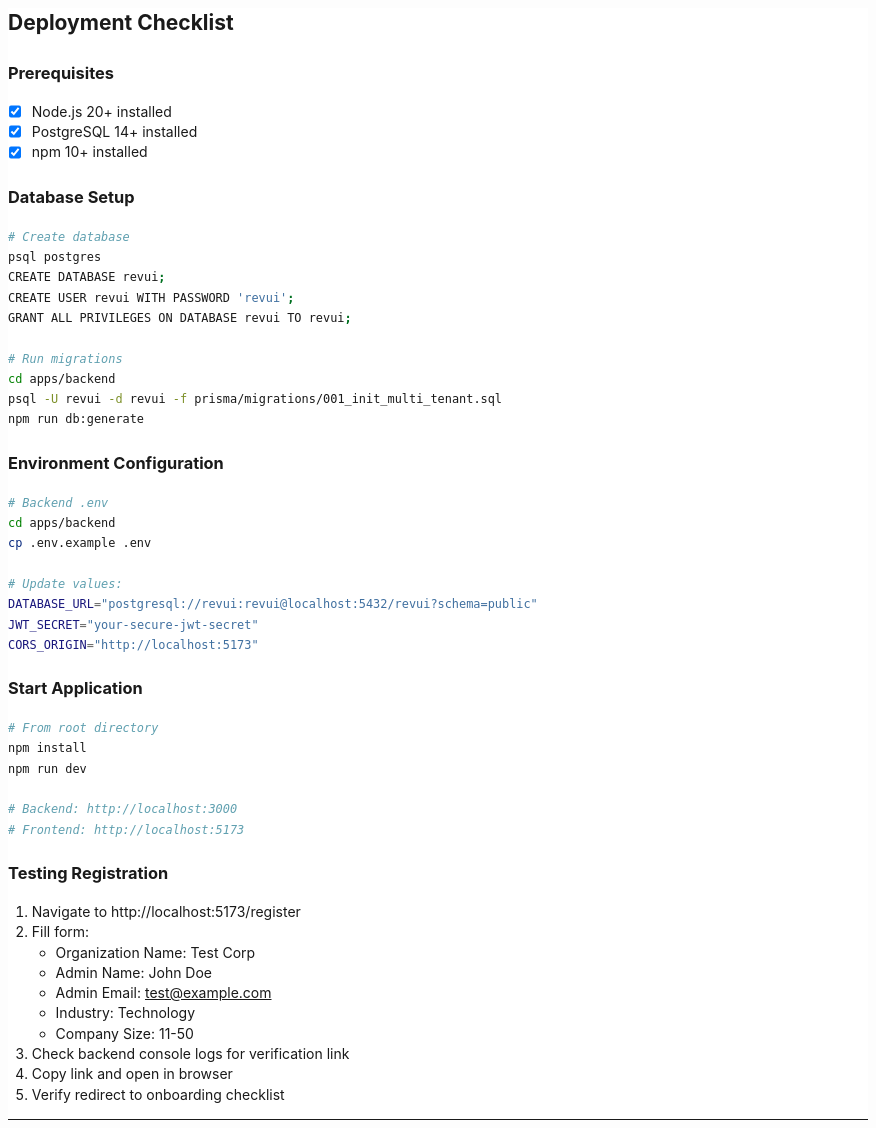 
## Deployment Checklist

### Prerequisites

- [x] Node.js 20+ installed
- [x] PostgreSQL 14+ installed
- [x] npm 10+ installed

### Database Setup

```bash
# Create database
psql postgres
CREATE DATABASE revui;
CREATE USER revui WITH PASSWORD 'revui';
GRANT ALL PRIVILEGES ON DATABASE revui TO revui;

# Run migrations
cd apps/backend
psql -U revui -d revui -f prisma/migrations/001_init_multi_tenant.sql
npm run db:generate
```

### Environment Configuration

```bash
# Backend .env
cd apps/backend
cp .env.example .env

# Update values:
DATABASE_URL="postgresql://revui:revui@localhost:5432/revui?schema=public"
JWT_SECRET="your-secure-jwt-secret"
CORS_ORIGIN="http://localhost:5173"
```

### Start Application

```bash
# From root directory
npm install
npm run dev

# Backend: http://localhost:3000
# Frontend: http://localhost:5173
```

### Testing Registration

1. Navigate to http://localhost:5173/register
2. Fill form:
   - Organization Name: Test Corp
   - Admin Name: John Doe
   - Admin Email: test@example.com
   - Industry: Technology
   - Company Size: 11-50
3. Check backend console logs for verification link
4. Copy link and open in browser
5. Verify redirect to onboarding checklist

---